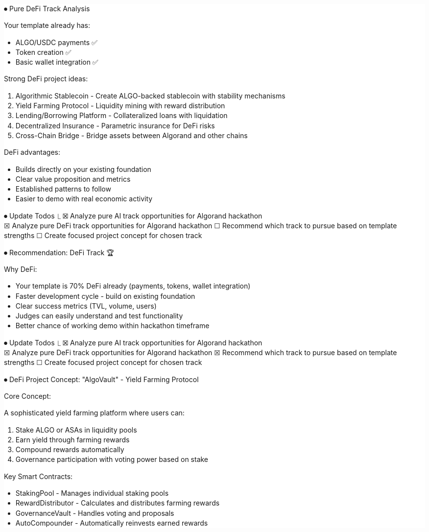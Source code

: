 ⏺ Pure DeFi Track Analysis

  Your template already has:
  - ALGO/USDC payments ✅
  - Token creation ✅
  - Basic wallet integration ✅

  Strong DeFi project ideas:
  1. Algorithmic Stablecoin - Create ALGO-backed stablecoin with stability mechanisms
  2. Yield Farming Protocol - Liquidity mining with reward distribution
  3. Lending/Borrowing Platform - Collateralized loans with liquidation
  4. Decentralized Insurance - Parametric insurance for DeFi risks
  5. Cross-Chain Bridge - Bridge assets between Algorand and other chains

  DeFi advantages:
  - Builds directly on your existing foundation
  - Clear value proposition and metrics
  - Established patterns to follow
  - Easier to demo with real economic activity

⏺ Update Todos
  ⎿  ☒ Analyze pure AI track opportunities for Algorand hackathon  
     ☒ Analyze pure DeFi track opportunities for Algorand hackathon
     ☐ Recommend which track to pursue based on template strengths
     ☐ Create focused project concept for chosen track

⏺ Recommendation: DeFi Track 🏆

  Why DeFi:
  - Your template is 70% DeFi already (payments, tokens, wallet integration)
  - Faster development cycle - build on existing foundation
  - Clear success metrics (TVL, volume, users)
  - Judges can easily understand and test functionality
  - Better chance of working demo within hackathon timeframe

⏺ Update Todos
  ⎿  ☒ Analyze pure AI track opportunities for Algorand hackathon  
     ☒ Analyze pure DeFi track opportunities for Algorand hackathon
     ☒ Recommend which track to pursue based on template strengths
     ☐ Create focused project concept for chosen track

⏺ DeFi Project Concept: "AlgoVault" - Yield Farming Protocol

  Core Concept:

  A sophisticated yield farming platform where users can:
  1. Stake ALGO or ASAs in liquidity pools
  2. Earn yield through farming rewards
  3. Compound rewards automatically
  4. Governance participation with voting power based on stake

  Key Smart Contracts:

  - StakingPool - Manages individual staking pools
  - RewardDistributor - Calculates and distributes farming rewards
  - GovernanceVault - Handles voting and proposals
  - AutoCompounder - Automatically reinvests earned rewards
